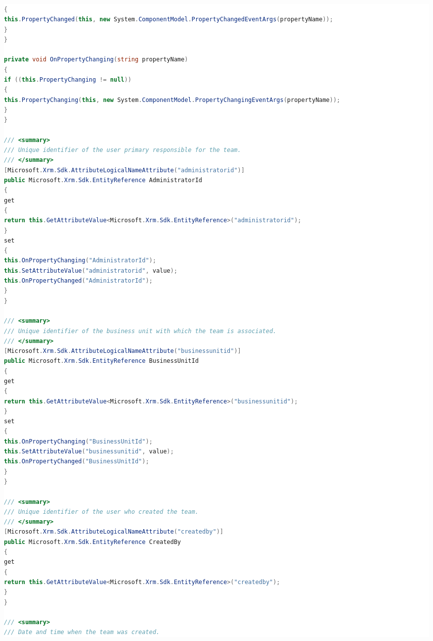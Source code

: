 ```csharp  
{  
this.PropertyChanged(this, new System.ComponentModel.PropertyChangedEventArgs(propertyName));  
}  
}  
  
private void OnPropertyChanging(string propertyName)  
{  
if ((this.PropertyChanging != null))  
{  
this.PropertyChanging(this, new System.ComponentModel.PropertyChangingEventArgs(propertyName));  
}  
}  
  
/// <summary>  
/// Unique identifier of the user primary responsible for the team.  
/// </summary>  
[Microsoft.Xrm.Sdk.AttributeLogicalNameAttribute("administratorid")]  
public Microsoft.Xrm.Sdk.EntityReference AdministratorId  
{  
get  
{  
return this.GetAttributeValue<Microsoft.Xrm.Sdk.EntityReference>("administratorid");  
}  
set  
{  
this.OnPropertyChanging("AdministratorId");  
this.SetAttributeValue("administratorid", value);  
this.OnPropertyChanged("AdministratorId");  
}  
}  
  
/// <summary>  
/// Unique identifier of the business unit with which the team is associated.  
/// </summary>  
[Microsoft.Xrm.Sdk.AttributeLogicalNameAttribute("businessunitid")]  
public Microsoft.Xrm.Sdk.EntityReference BusinessUnitId  
{  
get  
{  
return this.GetAttributeValue<Microsoft.Xrm.Sdk.EntityReference>("businessunitid");  
}  
set  
{  
this.OnPropertyChanging("BusinessUnitId");  
this.SetAttributeValue("businessunitid", value);  
this.OnPropertyChanged("BusinessUnitId");  
}  
}  
  
/// <summary>  
/// Unique identifier of the user who created the team.  
/// </summary>  
[Microsoft.Xrm.Sdk.AttributeLogicalNameAttribute("createdby")]  
public Microsoft.Xrm.Sdk.EntityReference CreatedBy  
{  
get  
{  
return this.GetAttributeValue<Microsoft.Xrm.Sdk.EntityReference>("createdby");  
}  
}  
  
/// <summary>  
/// Date and time when the team was created.  
```
